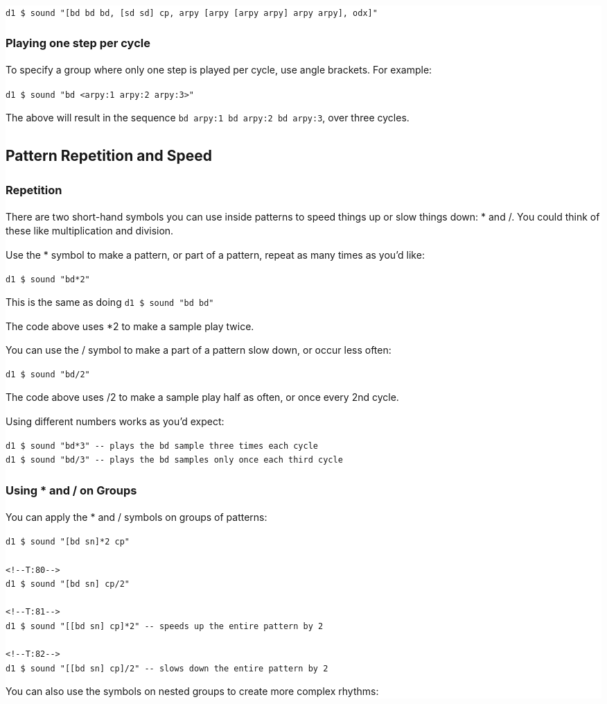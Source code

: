     d1 $ sound "[bd bd bd, [sd sd] cp, arpy [arpy [arpy arpy] arpy arpy], odx]"

### Playing one step per cycle

To specify a group where only one step is played per cycle, use angle
brackets. For example:

    d1 $ sound "bd <arpy:1 arpy:2 arpy:3>"

The above will result in the sequence `bd arpy:1 bd arpy:2 bd arpy:3`,
over three cycles.

## Pattern Repetition and Speed

### Repetition

There are two short-hand symbols you can use inside patterns to speed
things up or slow things down: \* and /. You could think of these like
multiplication and division.

Use the \* symbol to make a pattern, or part of a pattern, repeat as
many times as you’d like:

    d1 $ sound "bd*2"

This is the same as doing `d1 $ sound "bd bd"`

The code above uses \*2 to make a sample play twice.

You can use the / symbol to make a part of a pattern slow down, or occur
less often:

    d1 $ sound "bd/2"

The code above uses /2 to make a sample play half as often, or once
every 2nd cycle.

Using different numbers works as you’d expect:

    d1 $ sound "bd*3" -- plays the bd sample three times each cycle
    d1 $ sound "bd/3" -- plays the bd samples only once each third cycle

### Using \* and / on Groups

You can apply the \* and / symbols on groups of patterns:

    d1 $ sound "[bd sn]*2 cp"

    <!--T:80-->
    d1 $ sound "[bd sn] cp/2"

    <!--T:81-->
    d1 $ sound "[[bd sn] cp]*2" -- speeds up the entire pattern by 2

    <!--T:82-->
    d1 $ sound "[[bd sn] cp]/2" -- slows down the entire pattern by 2

You can also use the symbols on nested groups to create more complex
rhythms:
